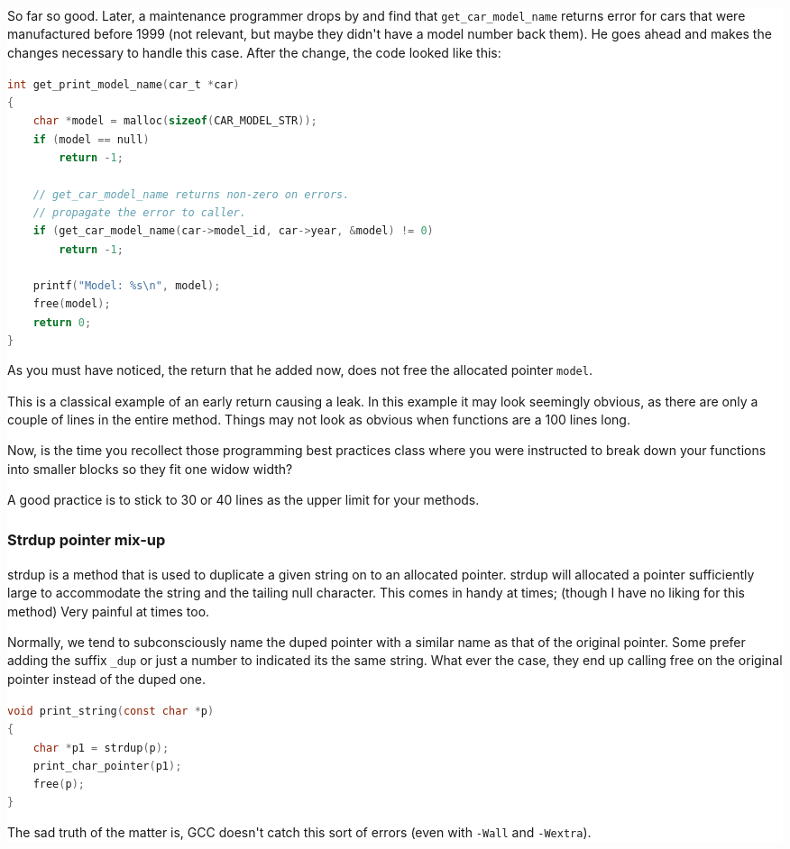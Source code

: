 So far so good. Later, a maintenance programmer drops by and find that `get_car_model_name` returns error for cars that were manufactured before 1999 (not relevant, but maybe they didn't have a model number back them). He goes ahead and makes the changes necessary to handle this case. After the change, the code looked like this:

```c
int get_print_model_name(car_t *car)
{
    char *model = malloc(sizeof(CAR_MODEL_STR));
    if (model == null)
        return -1;

    // get_car_model_name returns non-zero on errors.
    // propagate the error to caller.
    if (get_car_model_name(car->model_id, car->year, &model) != 0)
        return -1;

    printf("Model: %s\n", model);
    free(model);
    return 0;
}
```

As you must have noticed, the return that he added now, does not free the allocated pointer `model`.

This is a classical example of an early return causing a leak. In this example it may look seemingly obvious, as there are only a couple of lines in the entire method. Things may not look as obvious when functions are a 100 lines long.

Now, is the time you recollect those programming best practices class where you were instructed to break down your functions into smaller blocks so they fit one widow width?

A good practice is to stick to 30 or 40 lines as the upper limit for your methods.

### Strdup pointer mix-up

strdup is a method that is used to duplicate a given string on to an allocated pointer. strdup will allocated a pointer sufficiently large to accommodate the string and the tailing null character. This comes in handy at times; (though I have no liking for this method) Very painful at times too.

Normally, we tend to subconsciously name the duped pointer with a similar name as that of the original pointer. Some prefer adding the suffix `_dup` or just a number to indicated its the same string. What ever the case, they end up calling free on the original pointer instead of the duped one.

```c
void print_string(const char *p)
{
    char *p1 = strdup(p);
    print_char_pointer(p1);
    free(p);
}
```
The sad truth of the matter is, GCC doesn't catch this sort of errors (even with `-Wall` and `-Wextra`).
